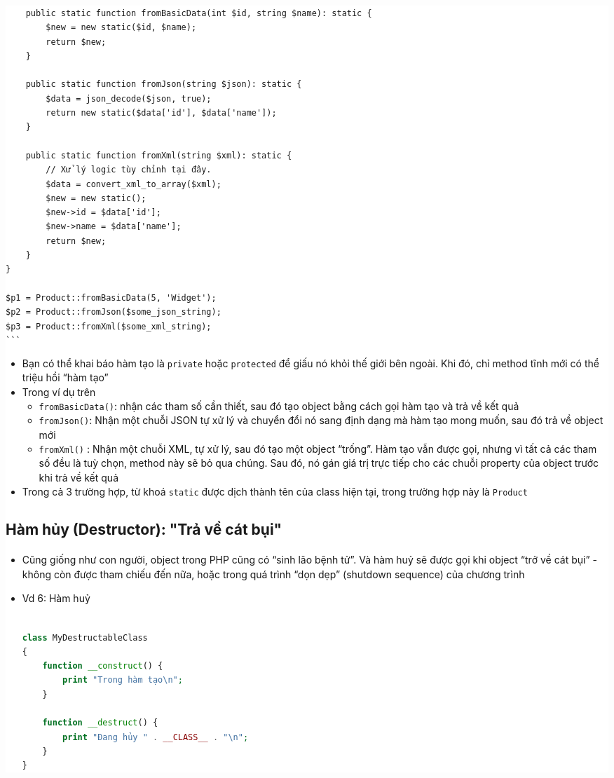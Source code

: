         public static function fromBasicData(int $id, string $name): static {
            $new = new static($id, $name);
            return $new;
        }
    
        public static function fromJson(string $json): static {
            $data = json_decode($json, true);
            return new static($data['id'], $data['name']);
        }
    
        public static function fromXml(string $xml): static {
            // Xử lý logic tùy chỉnh tại đây.
            $data = convert_xml_to_array($xml);
            $new = new static();
            $new->id = $data['id'];
            $new->name = $data['name'];
            return $new;
        }
    }
    
    $p1 = Product::fromBasicData(5, 'Widget');
    $p2 = Product::fromJson($some_json_string);
    $p3 = Product::fromXml($some_xml_string);
    ```
    
- Bạn có thể khai báo hàm tạo là `private` hoặc `protected` để giấu nó khỏi thế giới bên ngoài. Khi đó, chỉ method tĩnh mới có thể triệu hồi “hàm tạo”
- Trong ví dụ trên
    - `fromBasicData()`: nhận các tham số cần thiết, sau đó tạo object bằng cách gọi hàm tạo và trả về kết quả
    - `fromJson()`: Nhận một chuỗi JSON tự xử lý và chuyển đổi nó sang định dạng mà hàm tạo mong muốn, sau đó trả về object mới
    - `fromXml()` : Nhận một chuỗi XML, tự xử lý, sau đó tạo một object “trống”. Hàm tạo vẫn được gọi, nhưng vì tất cả các tham số đều là tuỳ chọn, method này sẽ bỏ qua chúng. Sau đó, nó gán giá trị trực tiếp cho các chuỗi property của object trước khi trả về kết quả
- Trong cả 3 trường hợp, từ khoá `static` được dịch thành tên của class hiện tại, trong trường hợp này là `Product`

## **Hàm hủy (Destructor): "Trả về cát bụi"**

- Cũng giống như con người, object trong PHP cũng có “sinh lão bệnh tử”. Và hàm huỷ sẽ được gọi khi object “trở về cát bụi” - không còn được tham chiếu đến nữa, hoặc trong quá trình “dọn dẹp” (shutdown sequence) của chương trình
- Vd 6: Hàm huỷ
    
    ```php
    
    class MyDestructableClass 
    {
        function __construct() {
            print "Trong hàm tạo\n";
        }
    
        function __destruct() {
            print "Đang hủy " . __CLASS__ . "\n";
        }
    }
    